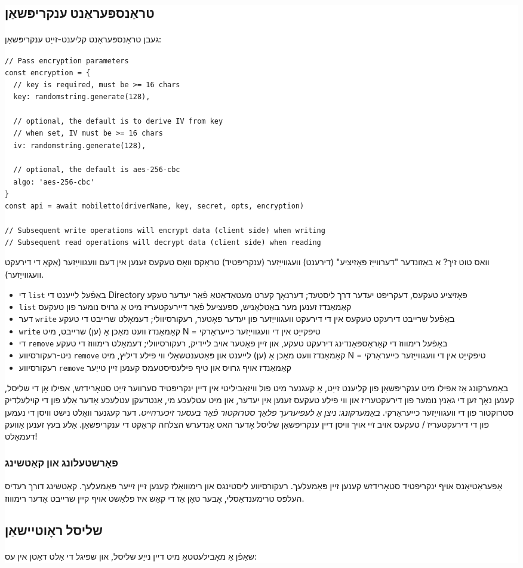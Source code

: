  ## טראַנספּעראַנט ענקריפּשאַן
 געבן טראַנספּעראַנט קליענט-זייַט ענקריפּשאַן:

    // Pass encryption parameters
    const encryption = {
      // key is required, must be >= 16 chars
      key: randomstring.generate(128),

      // optional, the default is to derive IV from key
      // when set, IV must be >= 16 chars
      iv: randomstring.generate(128),

      // optional, the default is aes-256-cbc
      algo: 'aes-256-cbc'
    }
    const api = await mobiletto(driverName, key, secret, opts, encryption)

    // Subsequent write operations will encrypt data (client side) when writing
    // Subsequent read operations will decrypt data (client side) when reading

 וואס טוט זיך? א באַזונדער "דערווייַז פּאָזיציע" (דירענט) וועגווייַזער (ענקריפּטיד) טראַקס וואָס טעקעס זענען אין דעם
 וועגווייַזער (אַקאַ די דירעקט וועגווייַזער).
 * די `list` באַפֿעל לייענט די Directory פּאָזיציע טעקעס, דעקריפּט יעדער דרך ליסטעד; דערנאָך קערט מעטאַדאַטאַ פֿאַר יעדער טעקע
 * `list` קאַמאַנדז זענען מער באַטלאָניש, ספּעציעל פֿאַר דיירעקטעריז מיט אַ גרויס נומער פון טעקעס
 * דער `write` באַפֿעל שרייבט דירעקט טעקעס אין די דירעקט וועגווייַזער פון יעדער פאָטער, רעקורסיוולי; דעמאָלט שרייבט די טעקע
 * `write` קאַמאַנדז וועט מאַכן אָ (ען) שרייבט, מיט N = טיפקייַט אין די וועגווייַזער כייעראַרקי
 * די `remove` באַפֿעל רימוווז די קאָראַספּאַנדינג דירעקט טעקע, און זיין פאָטער אויב ליידיק, רעקורסיוולי; דעמאָלט רימוווז די טעקע
 * ניט-רעקורסיווע `remove` קאַמאַנדז וועט מאַכן אָ (ען) לייענט און פּאַטענטשאַלי ווי פילע דיליץ, מיט N = טיפקייַט אין די וועגווייַזער כייעראַרקי
 * רעקורסיווע `remove` קאַמאַנדז אויף גרויס און טיף פילעסיסטעמס קענען זיין טייַער

 באַמערקונג אַז אפילו מיט ענקריפּשאַן פון קליענט זייַט, אַ קעגנער מיט פול וויזאַביליטי אין דיין ינקריפּטיד סערווער זייַט
 סטאָרידזש, אפילו אָן די שליסל, קענען נאָך זען די גאַנץ נומער פון דירעקטעריז און ווי פילע טעקעס זענען אין יעדער, און מיט
 עטלעכע מי, אַנטדעקן עטלעכע אָדער אַלע פון די קוילעלדיק סטרוקטור פון די וועגווייַזער כייעראַרקי.
 *באַמערקונג: ניצן אַ לעפיערעך פלאַך סטרוקטור פֿאַר בעסער זיכערהייט.*
 דער קעגנער וואָלט נישט וויסן די נעמען פון די דירעקטעריז / טעקעס אויב זיי אויך וויסן דיין ענקריפּשאַן
 שליסל אָדער האט אַנדערש הצלחה קראַקט די ענקריפּשאַן. אַלע בעץ זענען אַוועק דעמאָלט!

 ### פאָרשטעלונג און קאַטשינג
 אָפּעראַטיאָנס אויף ינקריפּטיד סטאָרידזש קענען זיין פּאַמעלעך. רעקורסיווע ליסטינגס און רימווואַלז קענען זיין זייער פּאַמעלעך.
 קאַטשינג דורך רעדיס העלפּס טרימענדאַסלי, אָבער טאָן אַז די קאַש איז פלאַשט אויף קיין שרייבט אָדער רימוווז.

 ## שליסל ראָוטיישאַן
 שאַפֿן אַ מאָבילעטטאָ מיט דיין נייַע שליסל, און שפּיגל די אַלט דאַטן אין עס:
